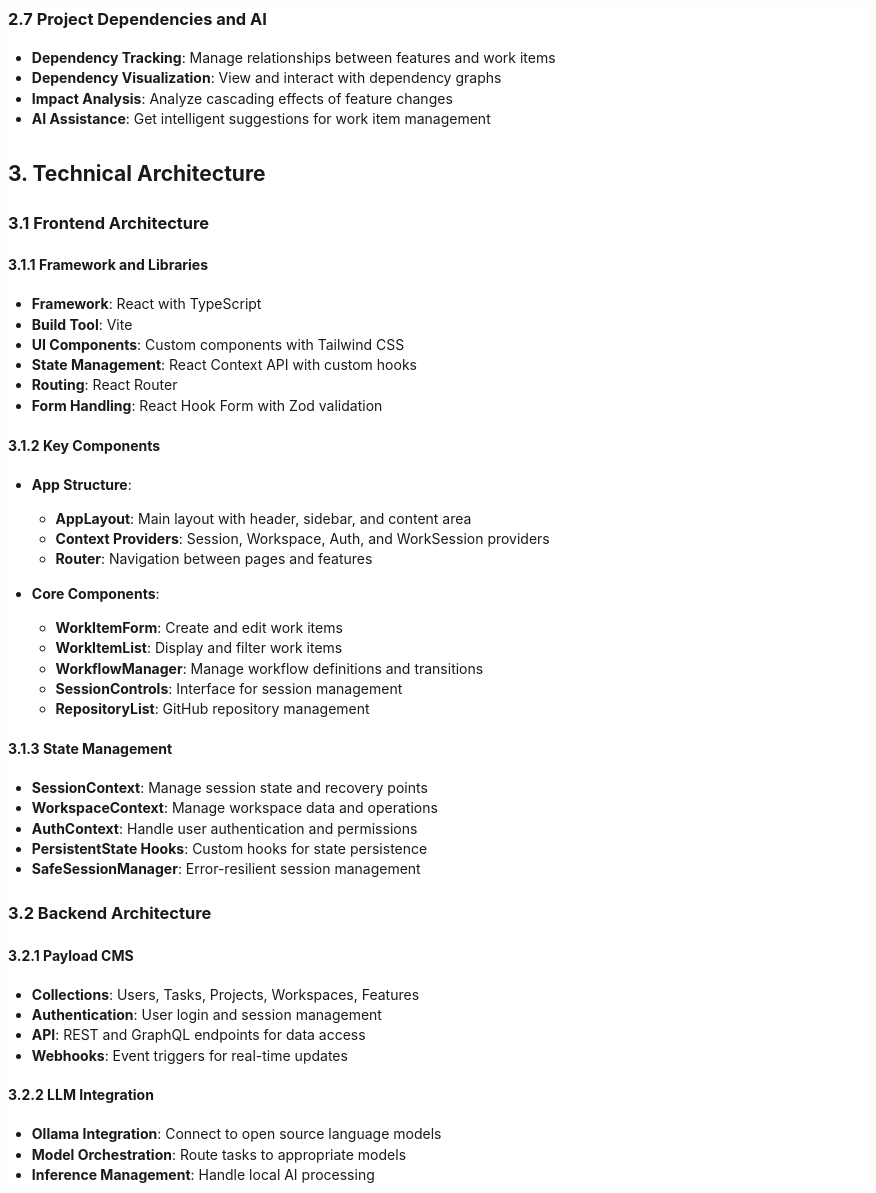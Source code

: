 ### 2.7 Project Dependencies and AI
- **Dependency Tracking**: Manage relationships between features and work items
- **Dependency Visualization**: View and interact with dependency graphs
- **Impact Analysis**: Analyze cascading effects of feature changes
- **AI Assistance**: Get intelligent suggestions for work item management

## 3. Technical Architecture

### 3.1 Frontend Architecture

#### 3.1.1 Framework and Libraries
- **Framework**: React with TypeScript
- **Build Tool**: Vite
- **UI Components**: Custom components with Tailwind CSS
- **State Management**: React Context API with custom hooks
- **Routing**: React Router
- **Form Handling**: React Hook Form with Zod validation

#### 3.1.2 Key Components
- **App Structure**:
  - **AppLayout**: Main layout with header, sidebar, and content area
  - **Context Providers**: Session, Workspace, Auth, and WorkSession providers
  - **Router**: Navigation between pages and features
  
- **Core Components**:
  - **WorkItemForm**: Create and edit work items
  - **WorkItemList**: Display and filter work items
  - **WorkflowManager**: Manage workflow definitions and transitions
  - **SessionControls**: Interface for session management
  - **RepositoryList**: GitHub repository management

#### 3.1.3 State Management
- **SessionContext**: Manage session state and recovery points
- **WorkspaceContext**: Manage workspace data and operations
- **AuthContext**: Handle user authentication and permissions
- **PersistentState Hooks**: Custom hooks for state persistence
- **SafeSessionManager**: Error-resilient session management

### 3.2 Backend Architecture

#### 3.2.1 Payload CMS
- **Collections**: Users, Tasks, Projects, Workspaces, Features
- **Authentication**: User login and session management
- **API**: REST and GraphQL endpoints for data access
- **Webhooks**: Event triggers for real-time updates

#### 3.2.2 LLM Integration
- **Ollama Integration**: Connect to open source language models
- **Model Orchestration**: Route tasks to appropriate models
- **Inference Management**: Handle local AI processing
